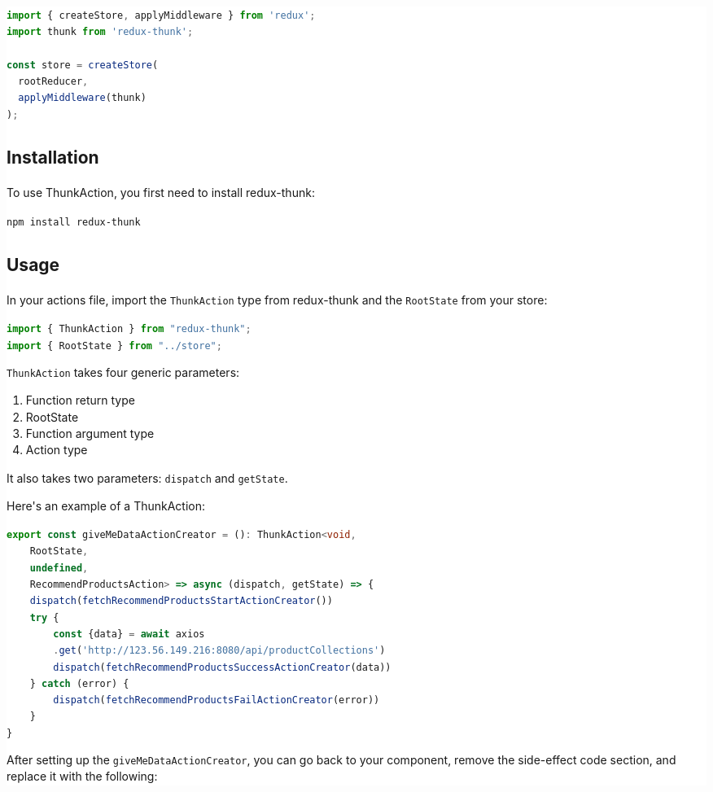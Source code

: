 ```javascript
import { createStore, applyMiddleware } from 'redux';
import thunk from 'redux-thunk';

const store = createStore(
  rootReducer, 
  applyMiddleware(thunk)
);
```

## Installation

To use ThunkAction, you first need to install redux-thunk:

```bash
npm install redux-thunk
```

## Usage

In your actions file, import the `ThunkAction` type from redux-thunk and the `RootState` from your store:

```typescript
import { ThunkAction } from "redux-thunk";
import { RootState } from "../store";
```

`ThunkAction` takes four generic parameters: 

1. Function return type
2. RootState
3. Function argument type
4. Action type

It also takes two parameters: `dispatch` and `getState`.

Here's an example of a ThunkAction:

```typescript
export const giveMeDataActionCreator = (): ThunkAction<void, 
    RootState, 
    undefined, 
    RecommendProductsAction> => async (dispatch, getState) => {
    dispatch(fetchRecommendProductsStartActionCreator())
    try {
        const {data} = await axios
        .get('http://123.56.149.216:8080/api/productCollections')
        dispatch(fetchRecommendProductsSuccessActionCreator(data))
    } catch (error) {
        dispatch(fetchRecommendProductsFailActionCreator(error))
    }
}
```

After setting up the `giveMeDataActionCreator`, you can go back to your component, remove the side-effect code section, and replace it with the following:
